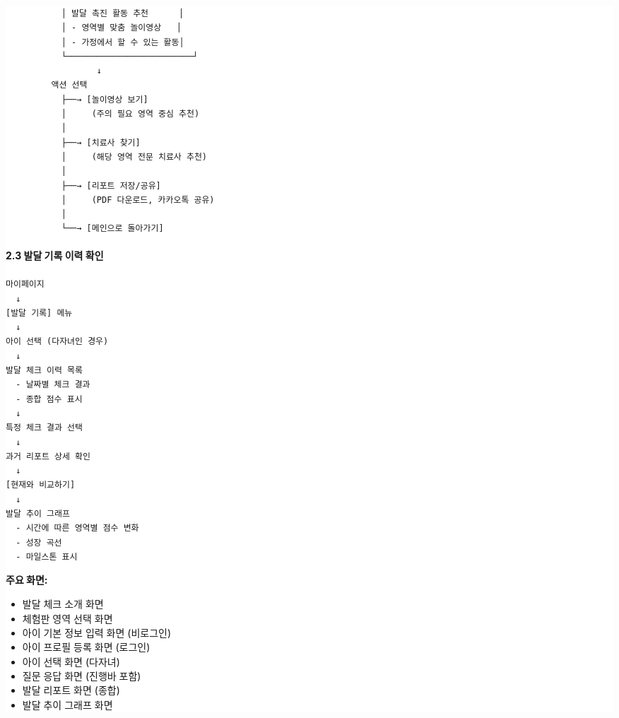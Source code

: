 ```
           │ 발달 촉진 활동 추천      │
           │ - 영역별 맞춤 놀이영상   │
           │ - 가정에서 할 수 있는 활동│
           └─────────────────────────┘
                  ↓
         액션 선택
           ├──→ [놀이영상 보기]
           │     (주의 필요 영역 중심 추천)
           │
           ├──→ [치료사 찾기]
           │     (해당 영역 전문 치료사 추천)
           │
           ├──→ [리포트 저장/공유]
           │     (PDF 다운로드, 카카오톡 공유)
           │
           └──→ [메인으로 돌아가기]
```

#### 2.3 발달 기록 이력 확인

```
마이페이지
  ↓
[발달 기록] 메뉴
  ↓
아이 선택 (다자녀인 경우)
  ↓
발달 체크 이력 목록
  - 날짜별 체크 결과
  - 종합 점수 표시
  ↓
특정 체크 결과 선택
  ↓
과거 리포트 상세 확인
  ↓
[현재와 비교하기]
  ↓
발달 추이 그래프
  - 시간에 따른 영역별 점수 변화
  - 성장 곡선
  - 마일스톤 표시
```

**주요 화면:**
- 발달 체크 소개 화면
- 체험판 영역 선택 화면
- 아이 기본 정보 입력 화면 (비로그인)
- 아이 프로필 등록 화면 (로그인)
- 아이 선택 화면 (다자녀)
- 질문 응답 화면 (진행바 포함)
- 발달 리포트 화면 (종합)
- 발달 추이 그래프 화면
